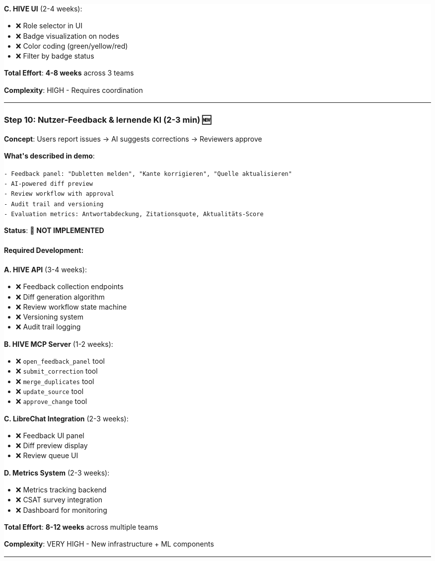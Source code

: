 **C. HIVE UI** (2-4 weeks):
- ❌ Role selector in UI
- ❌ Badge visualization on nodes
- ❌ Color coding (green/yellow/red)
- ❌ Filter by badge status

**Total Effort**: **4-8 weeks** across 3 teams

**Complexity**: HIGH - Requires coordination

---

### Step 10: Nutzer-Feedback & lernende KI (2-3 min) 🆕

**Concept**: Users report issues → AI suggests corrections → Reviewers approve

**What's described in demo**:
```
- Feedback panel: "Dubletten melden", "Kante korrigieren", "Quelle aktualisieren"
- AI-powered diff preview
- Review workflow with approval
- Audit trail and versioning
- Evaluation metrics: Antwortabdeckung, Zitationsquote, Aktualitäts-Score
```

**Status**: 🔴 **NOT IMPLEMENTED**

#### Required Development:

**A. HIVE API** (3-4 weeks):
- ❌ Feedback collection endpoints
- ❌ Diff generation algorithm
- ❌ Review workflow state machine
- ❌ Versioning system
- ❌ Audit trail logging

**B. HIVE MCP Server** (1-2 weeks):
- ❌ `open_feedback_panel` tool
- ❌ `submit_correction` tool
- ❌ `merge_duplicates` tool
- ❌ `update_source` tool
- ❌ `approve_change` tool

**C. LibreChat Integration** (2-3 weeks):
- ❌ Feedback UI panel
- ❌ Diff preview display
- ❌ Review queue UI

**D. Metrics System** (2-3 weeks):
- ❌ Metrics tracking backend
- ❌ CSAT survey integration
- ❌ Dashboard for monitoring

**Total Effort**: **8-12 weeks** across multiple teams

**Complexity**: VERY HIGH - New infrastructure + ML components

---